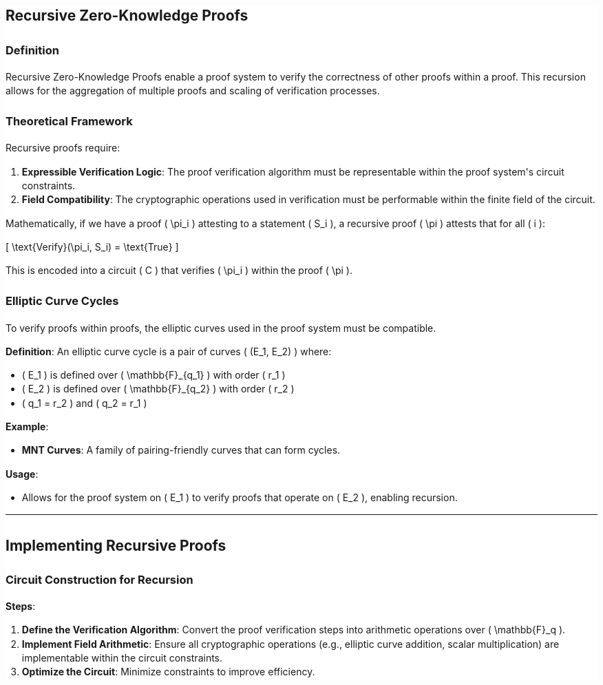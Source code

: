 
## Recursive Zero-Knowledge Proofs

### Definition

Recursive Zero-Knowledge Proofs enable a proof system to verify the correctness of other proofs within a proof. This recursion allows for the aggregation of multiple proofs and scaling of verification processes.

### Theoretical Framework

Recursive proofs require:

1. **Expressible Verification Logic**: The proof verification algorithm must be representable within the proof system's circuit constraints.
2. **Field Compatibility**: The cryptographic operations used in verification must be performable within the finite field of the circuit.

Mathematically, if we have a proof \( \pi_i \) attesting to a statement \( S_i \), a recursive proof \( \pi \) attests that for all \( i \):

\[
\text{Verify}(\pi_i, S_i) = \text{True}
\]

This is encoded into a circuit \( C \) that verifies \( \pi_i \) within the proof \( \pi \).

### Elliptic Curve Cycles

To verify proofs within proofs, the elliptic curves used in the proof system must be compatible.

**Definition**: An elliptic curve cycle is a pair of curves \( (E_1, E_2) \) where:

- \( E_1 \) is defined over \( \mathbb{F}_{q_1} \) with order \( r_1 \)
- \( E_2 \) is defined over \( \mathbb{F}_{q_2} \) with order \( r_2 \)
- \( q_1 = r_2 \) and \( q_2 = r_1 \)

**Example**:

- **MNT Curves**: A family of pairing-friendly curves that can form cycles.

**Usage**:

- Allows for the proof system on \( E_1 \) to verify proofs that operate on \( E_2 \), enabling recursion.

---

## Implementing Recursive Proofs

### Circuit Construction for Recursion

**Steps**:

1. **Define the Verification Algorithm**: Convert the proof verification steps into arithmetic operations over \( \mathbb{F}_q \).
2. **Implement Field Arithmetic**: Ensure all cryptographic operations (e.g., elliptic curve addition, scalar multiplication) are implementable within the circuit constraints.
3. **Optimize the Circuit**: Minimize constraints to improve efficiency.
